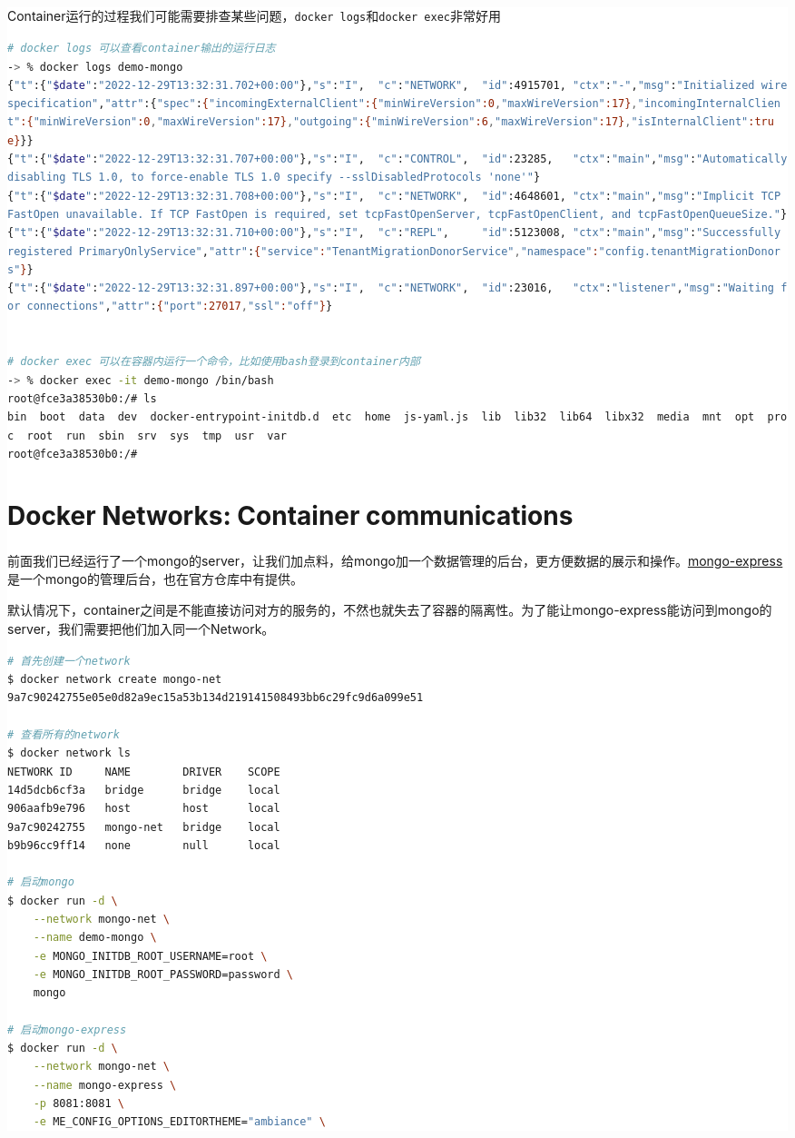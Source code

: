 Container运行的过程我们可能需要排查某些问题，`docker logs`和`docker exec`非常好用

```bash
# docker logs 可以查看container输出的运行日志
-> % docker logs demo-mongo
{"t":{"$date":"2022-12-29T13:32:31.702+00:00"},"s":"I",  "c":"NETWORK",  "id":4915701, "ctx":"-","msg":"Initialized wire specification","attr":{"spec":{"incomingExternalClient":{"minWireVersion":0,"maxWireVersion":17},"incomingInternalClient":{"minWireVersion":0,"maxWireVersion":17},"outgoing":{"minWireVersion":6,"maxWireVersion":17},"isInternalClient":true}}}
{"t":{"$date":"2022-12-29T13:32:31.707+00:00"},"s":"I",  "c":"CONTROL",  "id":23285,   "ctx":"main","msg":"Automatically disabling TLS 1.0, to force-enable TLS 1.0 specify --sslDisabledProtocols 'none'"}
{"t":{"$date":"2022-12-29T13:32:31.708+00:00"},"s":"I",  "c":"NETWORK",  "id":4648601, "ctx":"main","msg":"Implicit TCP FastOpen unavailable. If TCP FastOpen is required, set tcpFastOpenServer, tcpFastOpenClient, and tcpFastOpenQueueSize."}
{"t":{"$date":"2022-12-29T13:32:31.710+00:00"},"s":"I",  "c":"REPL",     "id":5123008, "ctx":"main","msg":"Successfully registered PrimaryOnlyService","attr":{"service":"TenantMigrationDonorService","namespace":"config.tenantMigrationDonors"}}
{"t":{"$date":"2022-12-29T13:32:31.897+00:00"},"s":"I",  "c":"NETWORK",  "id":23016,   "ctx":"listener","msg":"Waiting for connections","attr":{"port":27017,"ssl":"off"}}


# docker exec 可以在容器内运行一个命令，比如使用bash登录到container内部
-> % docker exec -it demo-mongo /bin/bash
root@fce3a38530b0:/# ls
bin  boot  data  dev  docker-entrypoint-initdb.d  etc  home  js-yaml.js  lib  lib32  lib64  libx32  media  mnt	opt  proc  root  run  sbin  srv  sys  tmp  usr	var
root@fce3a38530b0:/#
```



# Docker Networks: Container communications

前面我们已经运行了一个mongo的server，让我们加点料，给mongo加一个数据管理的后台，更方便数据的展示和操作。[mongo-express](https://hub.docker.com/_/mongo-express)是一个mongo的管理后台，也在官方仓库中有提供。

默认情况下，container之间是不能直接访问对方的服务的，不然也就失去了容器的隔离性。为了能让mongo-express能访问到mongo的server，我们需要把他们加入同一个Network。

```bash
# 首先创建一个network
$ docker network create mongo-net
9a7c90242755e05e0d82a9ec15a53b134d219141508493bb6c29fc9d6a099e51

# 查看所有的network
$ docker network ls
NETWORK ID     NAME        DRIVER    SCOPE
14d5dcb6cf3a   bridge      bridge    local
906aafb9e796   host        host      local
9a7c90242755   mongo-net   bridge    local
b9b96cc9ff14   none        null      local

# 启动mongo
$ docker run -d \
	--network mongo-net \
	--name demo-mongo \
	-e MONGO_INITDB_ROOT_USERNAME=root \
	-e MONGO_INITDB_ROOT_PASSWORD=password \
	mongo

# 启动mongo-express
$ docker run -d \
    --network mongo-net \
    --name mongo-express \
    -p 8081:8081 \
    -e ME_CONFIG_OPTIONS_EDITORTHEME="ambiance" \
```